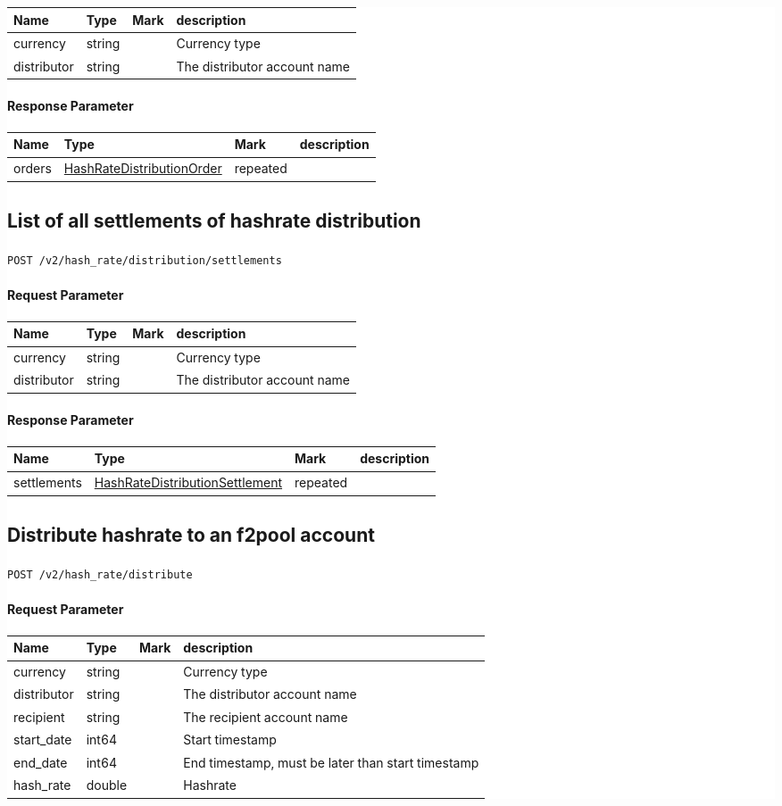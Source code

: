 | Name | Type | Mark | description |
| :-- | :-- | :-- | :-- |
| currency | string |  | Currency type |
| distributor | string |  | The distributor account name |

#### Response Parameter

| Name | Type | Mark | description |
| :-- | :-- | :-- | :-- |
| orders | [HashRateDistributionOrder](http://api.f2pool.com#hashratedistributionorder) | repeated |  |

## List of all settlements of hashrate distribution

```
POST /v2/hash_rate/distribution/settlements
```

#### Request Parameter

| Name | Type | Mark | description |
| :-- | :-- | :-- | :-- |
| currency | string |  | Currency type |
| distributor | string |  | The distributor account name |

#### Response Parameter

| Name | Type | Mark | description |
| :-- | :-- | :-- | :-- |
| settlements | [HashRateDistributionSettlement](http://api.f2pool.com#hashratedistributionsettlement) | repeated |  |

## Distribute hashrate to an f2pool account

```
POST /v2/hash_rate/distribute
```

#### Request Parameter

| Name | Type | Mark | description |
| :-- | :-- | :-- | :-- |
| currency | string |  | Currency type |
| distributor | string |  | The distributor account name |
| recipient | string |  | The recipient account name |
| start\_date | int64 |  | Start timestamp |
| end\_date | int64 |  | End timestamp, must be later than start timestamp |
| hash\_rate | double |  | Hashrate |
